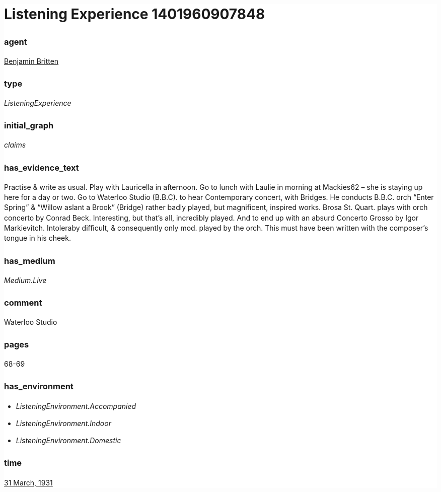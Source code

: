 # Listening Experience 1401960907848

### agent


[Benjamin Britten](#Benjamin-Britten)

### type


*ListeningExperience*

### initial_graph


*claims*

### has_evidence_text


Practise & write as usual. Play with Lauricella in afternoon. Go to lunch with Laulie in morning at Mackies62 – she is staying up here for a day or two. Go to Waterloo Studio (B.B.C). to hear Contemporary concert, with Bridges. He conducts B.B.C. orch “Enter Spring” & “Willow aslant a Brook” (Bridge) rather badly played, but magnificent, inspired works. Brosa St. Quart. plays with orch concerto by Conrad Beck. Interesting, but that’s all, incredibly played. And to end up with an absurd Concerto Grosso by Igor Markievitch. Intoleraby difficult, & consequently only mod. played by the orch. This must have been written with the composer’s tongue in his cheek.

### has_medium


*Medium.Live*

### comment


Waterloo Studio

### pages


68-69

### has_environment

 - *ListeningEnvironment.Accompanied*

 - *ListeningEnvironment.Indoor*

 - *ListeningEnvironment.Domestic*

### time


[31 March, 1931](#31-March-1931)
